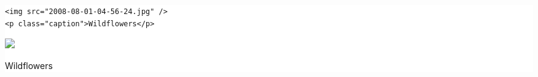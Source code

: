     <img src="2008-08-01-04-56-24.jpg" />
    <p class="caption">Wildflowers</p>
  </div>
  <div class="post-images">
    <img src="2008-08-01-04-56-43.jpg" />
    <p class="caption">Wildflowers</p>
  </div>
  <div class="post-images">